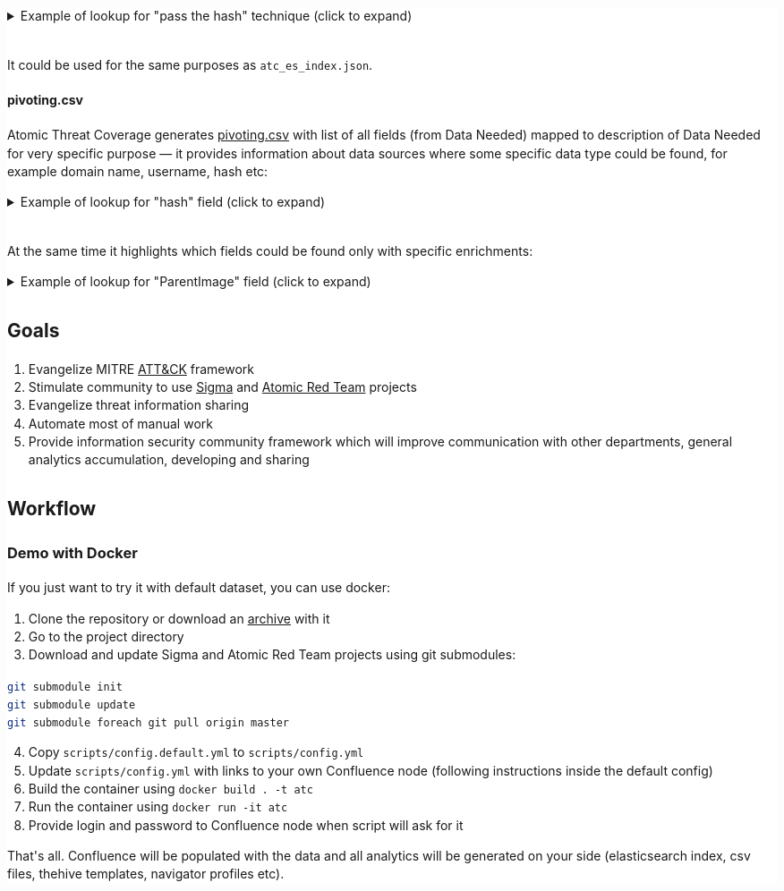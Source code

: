 <details><summary>Example of lookup for "pass the hash" technique (click to expand)</summary></details>

<br>

It could be used for the same purposes as `atc_es_index.json`.

#### pivoting.csv

Atomic Threat Coverage generates [pivoting.csv](analytics/generated/pivoting.csv) with list of all fields (from Data Needed) mapped to description of Data Needed for very specific purpose — it provides information about data sources where some specific data type could be found, for example domain name, username, hash etc:

<details><summary>Example of lookup for "hash" field (click to expand)</summary></details>

<br>

At the same time it highlights which fields could be found only with specific enrichments:

<details><summary>Example of lookup for "ParentImage" field (click to expand)</summary></details>

## Goals

1. Evangelize MITRE [ATT&CK](https://attack.mitre.org/) framework
2. Stimulate community to use [Sigma](https://github.com/Neo23x0/sigma) and [Atomic Red Team](https://github.com/redcanaryco/atomic-red-team) projects
3. Evangelize threat information sharing
4. Automate most of manual work
5. Provide information security community framework which will improve communication with other departments, general analytics accumulation, developing and sharing

## Workflow

### Demo with Docker

If you just want to try it with default dataset, you can use docker:

1. Clone the repository or download an [archive](https://github.com/atc-project/atomic-threat-coverage/archive/master.zip) with it
2. Go to the project directory
3. Download and update Sigma and Atomic Red Team projects using git submodules:
```bash
git submodule init
git submodule update
git submodule foreach git pull origin master
```
4. Copy `scripts/config.default.yml` to `scripts/config.yml`
5. Update `scripts/config.yml` with links to your own Confluence node (following instructions inside the default config)
3. Build the container using `docker build . -t atc`
4. Run the container using `docker run -it atc`
5. Provide login and password to Confluence node when script will ask for it

That's all. Confluence will be populated with the data and all analytics will be generated on your side (elasticsearch index, csv files, thehive templates, navigator profiles etc).
